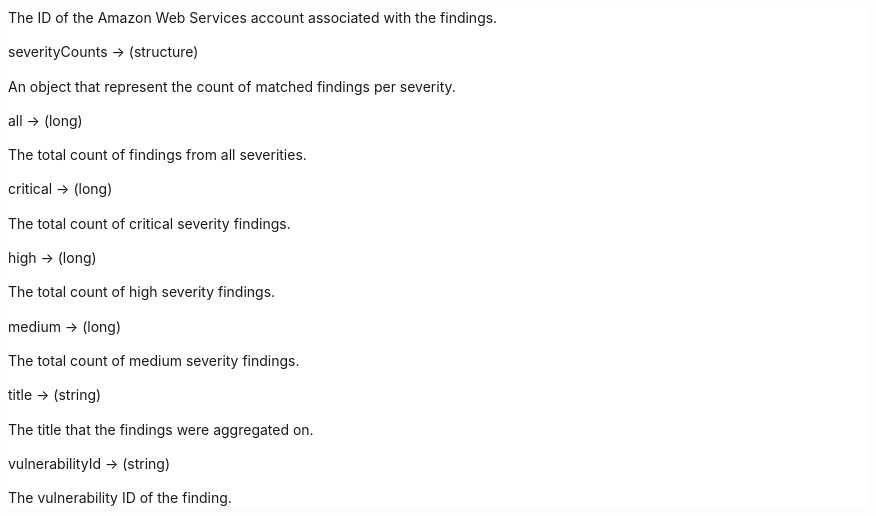 The ID of the Amazon Web Services account associated with the findings.

severityCounts -> (structure)

An object that represent the count of matched findings per severity.

all -> (long)

The total count of findings from all severities.

critical -> (long)

The total count of critical severity findings.

high -> (long)

The total count of high severity findings.

medium -> (long)

The total count of medium severity findings.

title -> (string)

The title that the findings were aggregated on.

vulnerabilityId -> (string)

The vulnerability ID of the finding.